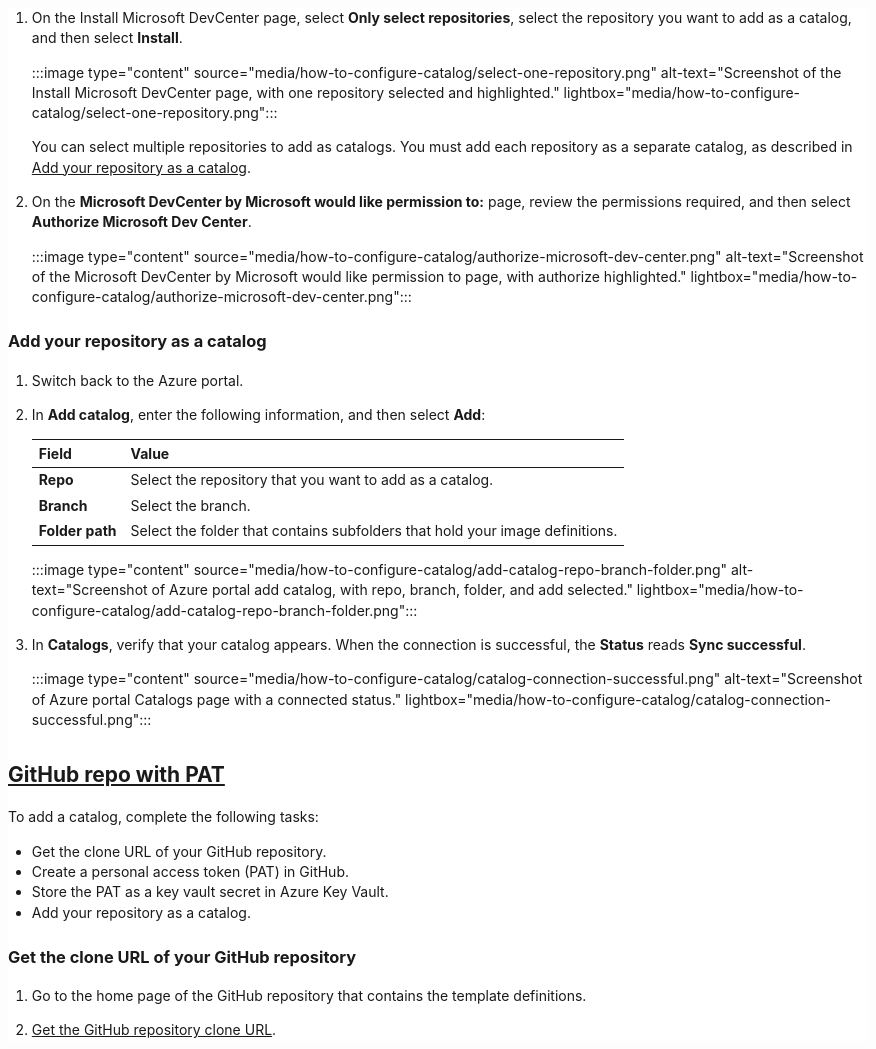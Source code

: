 1. On the Install Microsoft DevCenter page, select **Only select repositories**, select the repository you want to add as a catalog, and then select **Install**. 

   :::image type="content" source="media/how-to-configure-catalog/select-one-repository.png" alt-text="Screenshot of the Install Microsoft DevCenter page, with one repository selected and highlighted." lightbox="media/how-to-configure-catalog/select-one-repository.png":::

   You can select multiple repositories to add as catalogs. You must add each repository as a separate catalog, as described in [Add your repository as a catalog](#add-your-repository-as-a-catalog).
 
1. On the **Microsoft DevCenter by Microsoft would like permission to:** page, review the permissions required, and then select **Authorize Microsoft Dev Center**.

   :::image type="content" source="media/how-to-configure-catalog/authorize-microsoft-dev-center.png" alt-text="Screenshot of the Microsoft DevCenter by Microsoft would like permission to page, with authorize highlighted." lightbox="media/how-to-configure-catalog/authorize-microsoft-dev-center.png":::


### Add your repository as a catalog

1. Switch back to the Azure portal. 
 
1. In **Add catalog**, enter the following information, and then select **Add**:

    | Field | Value |
    | ----- | ----- |
    | **Repo**  | Select the repository that you want to add as a catalog. |
    | **Branch**  | Select the branch. |
    | **Folder path**  | Select the folder that contains subfolders that hold your image definitions. |   

   :::image type="content" source="media/how-to-configure-catalog/add-catalog-repo-branch-folder.png" alt-text="Screenshot of Azure portal add catalog, with repo, branch, folder, and add selected." lightbox="media/how-to-configure-catalog/add-catalog-repo-branch-folder.png":::

1. In **Catalogs**, verify that your catalog appears. When the connection is successful, the **Status** reads **Sync successful**.

   :::image type="content" source="media/how-to-configure-catalog/catalog-connection-successful.png" alt-text="Screenshot of Azure portal Catalogs page with a connected status." lightbox="media/how-to-configure-catalog/catalog-connection-successful.png":::

## [GitHub repo with PAT](#tab/GitHubRepoPAT/)

To add a catalog, complete the following tasks:

- Get the clone URL of your GitHub repository.
- Create a personal access token (PAT) in GitHub.
- Store the PAT as a key vault secret in Azure Key Vault.
- Add your repository as a catalog.

### Get the clone URL of your GitHub repository

1. Go to the home page of the GitHub repository that contains the template definitions.

1. [Get the GitHub repository clone URL](/azure/devops/repos/git/clone#get-the-clone-url-of-a-github-repo).
